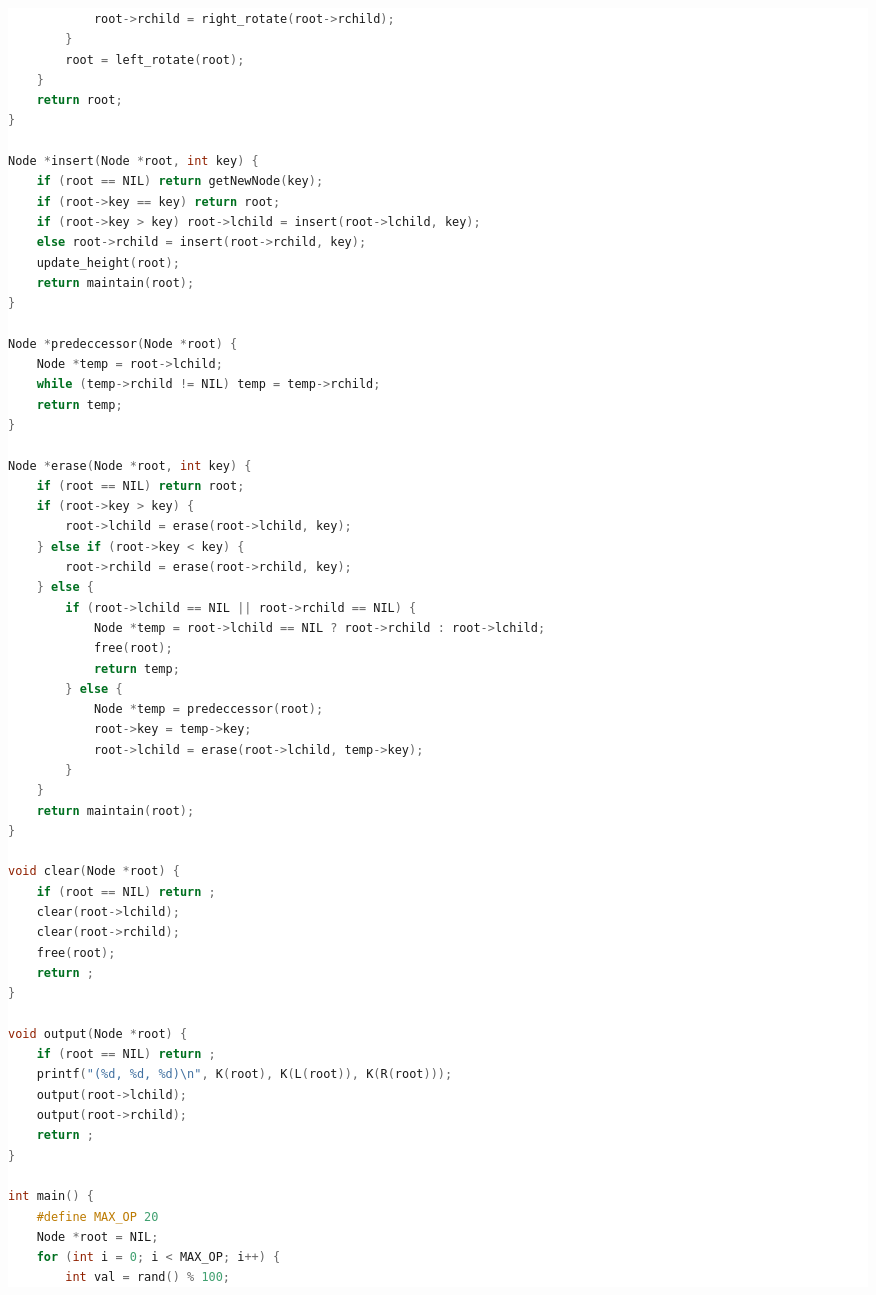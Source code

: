 ```cpp
            root->rchild = right_rotate(root->rchild);
        }
        root = left_rotate(root);
    }
    return root;
}

Node *insert(Node *root, int key) {
    if (root == NIL) return getNewNode(key);
    if (root->key == key) return root;
    if (root->key > key) root->lchild = insert(root->lchild, key);
    else root->rchild = insert(root->rchild, key);
    update_height(root);
    return maintain(root);
}

Node *predeccessor(Node *root) {
    Node *temp = root->lchild;
    while (temp->rchild != NIL) temp = temp->rchild;
    return temp;
}

Node *erase(Node *root, int key) {
    if (root == NIL) return root;
    if (root->key > key) {
        root->lchild = erase(root->lchild, key);
    } else if (root->key < key) {
        root->rchild = erase(root->rchild, key);
    } else {
        if (root->lchild == NIL || root->rchild == NIL) {
            Node *temp = root->lchild == NIL ? root->rchild : root->lchild;
            free(root);
            return temp;
        } else {
            Node *temp = predeccessor(root);
            root->key = temp->key;
            root->lchild = erase(root->lchild, temp->key);
        }
    }
    return maintain(root);
}

void clear(Node *root) {
    if (root == NIL) return ;
    clear(root->lchild);
    clear(root->rchild);
    free(root);
    return ;
}

void output(Node *root) {
    if (root == NIL) return ;
    printf("(%d, %d, %d)\n", K(root), K(L(root)), K(R(root)));
    output(root->lchild);
    output(root->rchild);
    return ;
}

int main() {
    #define MAX_OP 20
    Node *root = NIL;
    for (int i = 0; i < MAX_OP; i++) {
        int val = rand() % 100;
```